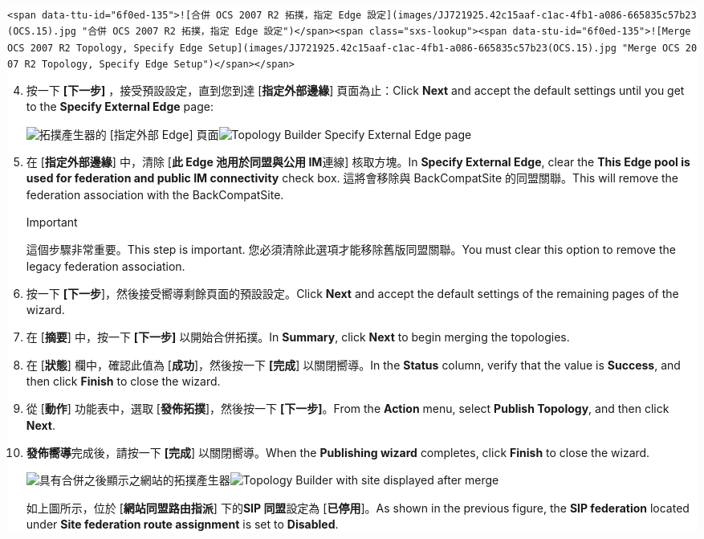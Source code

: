     <span data-ttu-id="6f0ed-135">![合併 OCS 2007 R2 拓撲，指定 Edge 設定](images/JJ721925.42c15aaf-c1ac-4fb1-a086-665835c57b23(OCS.15).jpg "合併 OCS 2007 R2 拓撲，指定 Edge 設定")</span><span class="sxs-lookup"><span data-stu-id="6f0ed-135">![Merge OCS 2007 R2 Topology, Specify Edge Setup](images/JJ721925.42c15aaf-c1ac-4fb1-a086-665835c57b23(OCS.15).jpg "Merge OCS 2007 R2 Topology, Specify Edge Setup")</span></span>

4.  <span data-ttu-id="6f0ed-136">按一下 **[下一步]** ，接受預設設定，直到您到達 [**指定外部邊緣**] 頁面為止：</span><span class="sxs-lookup"><span data-stu-id="6f0ed-136">Click **Next** and accept the default settings until you get to the **Specify External Edge** page:</span></span>
    
    <span data-ttu-id="6f0ed-137">![拓撲產生器的 [指定外部 Edge] 頁面](images/JJ721925.e36f3a1f-3655-456e-9e6d-4814c37da0bf(OCS.15).jpg "拓撲產生器的 [指定外部 Edge] 頁面")</span><span class="sxs-lookup"><span data-stu-id="6f0ed-137">![Topology Builder Specify External Edge page](images/JJ721925.e36f3a1f-3655-456e-9e6d-4814c37da0bf(OCS.15).jpg "Topology Builder Specify External Edge page")</span></span>

5.  <span data-ttu-id="6f0ed-138">在 [**指定外部邊緣**] 中，清除 [**此 Edge 池用於同盟與公用 IM**連線] 核取方塊。</span><span class="sxs-lookup"><span data-stu-id="6f0ed-138">In **Specify External Edge**, clear the **This Edge pool is used for federation and public IM connectivity** check box.</span></span> <span data-ttu-id="6f0ed-139">這將會移除與 BackCompatSite 的同盟關聯。</span><span class="sxs-lookup"><span data-stu-id="6f0ed-139">This will remove the federation association with the BackCompatSite.</span></span>
    

    > [!IMPORTANT]  
    > <span data-ttu-id="6f0ed-140">這個步驟非常重要。</span><span class="sxs-lookup"><span data-stu-id="6f0ed-140">This step is important.</span></span> <span data-ttu-id="6f0ed-141">您必須清除此選項才能移除舊版同盟關聯。</span><span class="sxs-lookup"><span data-stu-id="6f0ed-141">You must clear this option to remove the legacy federation association.</span></span>



6.  <span data-ttu-id="6f0ed-142">按一下 **[下一步**]，然後接受嚮導剩餘頁面的預設設定。</span><span class="sxs-lookup"><span data-stu-id="6f0ed-142">Click **Next** and accept the default settings of the remaining pages of the wizard.</span></span>

7.  <span data-ttu-id="6f0ed-143">在 [**摘要**] 中，按一下 **[下一步]** 以開始合併拓撲。</span><span class="sxs-lookup"><span data-stu-id="6f0ed-143">In **Summary**, click **Next** to begin merging the topologies.</span></span>

8.  <span data-ttu-id="6f0ed-144">在 [**狀態**] 欄中，確認此值為 [**成功**]，然後按一下 **[完成**] 以關閉嚮導。</span><span class="sxs-lookup"><span data-stu-id="6f0ed-144">In the **Status** column, verify that the value is **Success**, and then click **Finish** to close the wizard.</span></span>

9.  <span data-ttu-id="6f0ed-145">從 [**動作**] 功能表中，選取 [**發佈拓撲**]，然後按一下 **[下一步]**。</span><span class="sxs-lookup"><span data-stu-id="6f0ed-145">From the **Action** menu, select **Publish Topology**, and then click **Next**.</span></span>

10. <span data-ttu-id="6f0ed-146">**發佈嚮導**完成後，請按一下 **[完成**] 以關閉嚮導。</span><span class="sxs-lookup"><span data-stu-id="6f0ed-146">When the **Publishing wizard** completes, click **Finish** to close the wizard.</span></span>
    
    <span data-ttu-id="6f0ed-147">![具有合併之後顯示之網站的拓撲產生器](images/JJ721925.92b679ad-332f-49aa-b4e2-19f939b711ca(OCS.15).jpg "具有合併之後顯示之網站的拓撲產生器")</span><span class="sxs-lookup"><span data-stu-id="6f0ed-147">![Topology Builder with site displayed after merge](images/JJ721925.92b679ad-332f-49aa-b4e2-19f939b711ca(OCS.15).jpg "Topology Builder with site displayed after merge")</span></span>
    
    <span data-ttu-id="6f0ed-148">如上圖所示，位於 [**網站同盟路由指派**] 下的**SIP 同盟**設定為 [**已停用**]。</span><span class="sxs-lookup"><span data-stu-id="6f0ed-148">As shown in the previous figure, the **SIP federation** located under **Site federation route assignment** is set to **Disabled**.</span></span>
